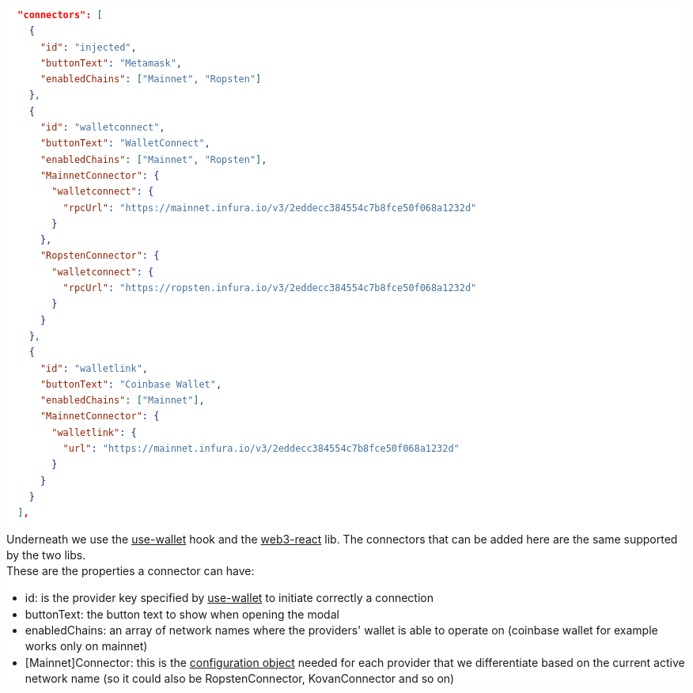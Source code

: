 ```json
  "connectors": [
    {
      "id": "injected",
      "buttonText": "Metamask",
      "enabledChains": ["Mainnet", "Ropsten"]
    },
    {
      "id": "walletconnect",
      "buttonText": "WalletConnect",
      "enabledChains": ["Mainnet", "Ropsten"],
      "MainnetConnector": {
        "walletconnect": {
          "rpcUrl": "https://mainnet.infura.io/v3/2eddecc384554c7b8fce50f068a1232d"
        }
      },
      "RopstenConnector": {
        "walletconnect": {
          "rpcUrl": "https://ropsten.infura.io/v3/2eddecc384554c7b8fce50f068a1232d"
        }
      }
    },
    {
      "id": "walletlink",
      "buttonText": "Coinbase Wallet",
      "enabledChains": ["Mainnet"],
      "MainnetConnector": {
        "walletlink": {
          "url": "https://mainnet.infura.io/v3/2eddecc384554c7b8fce50f068a1232d"
        }
      }
    }
  ],
```

Underneath we use the [use-wallet](https://github.com/aragon/use-wallet) hook and the [web3-react](https://github.com/NoahZinsmeister/web3-react) lib. The connectors that can be added here are the same supported by the two libs.<br/>
These are the properties a connector can have:

- id: is the provider key specified by [use-wallet](https://github.com/aragon/use-wallet#connectors) to initiate correctly a connection
- buttonText: the button text to show when opening the <ConnectWidget /> modal
- enabledChains: an array of network names where the providers' wallet is able to operate on (coinbase wallet for example works only on mainnet)
- [Mainnet]Connector: this is the [configuration object](https://github.com/NoahZinsmeister/web3-react/tree/v6/docs/connectors) needed for each provider that we differentiate based on the current active network name (so it could also be RopstenConnector, KovanConnector and so on)